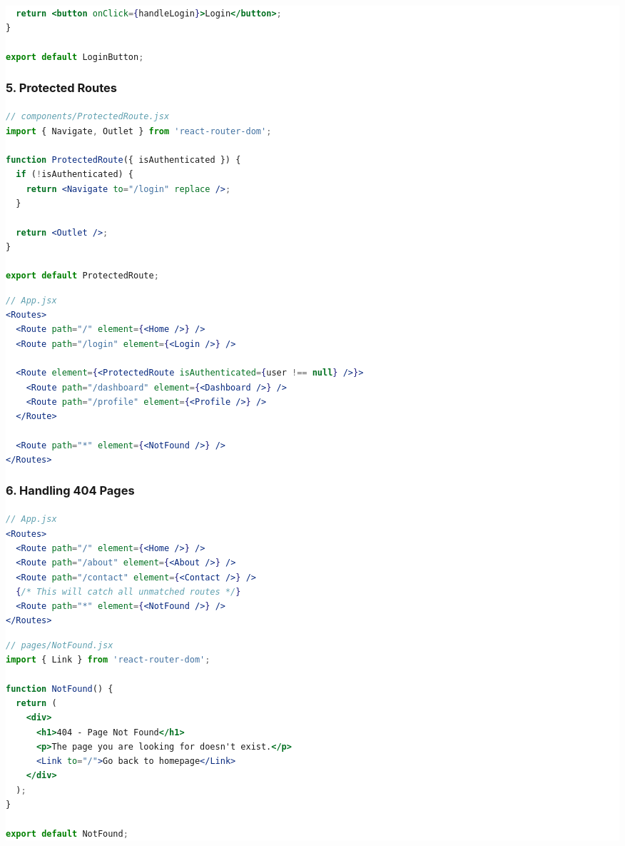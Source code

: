 ```jsx
  return <button onClick={handleLogin}>Login</button>;
}

export default LoginButton;
```

### 5. Protected Routes

```jsx
// components/ProtectedRoute.jsx
import { Navigate, Outlet } from 'react-router-dom';

function ProtectedRoute({ isAuthenticated }) {
  if (!isAuthenticated) {
    return <Navigate to="/login" replace />;
  }
  
  return <Outlet />;
}

export default ProtectedRoute;
```

```jsx
// App.jsx
<Routes>
  <Route path="/" element={<Home />} />
  <Route path="/login" element={<Login />} />
  
  <Route element={<ProtectedRoute isAuthenticated={user !== null} />}>
    <Route path="/dashboard" element={<Dashboard />} />
    <Route path="/profile" element={<Profile />} />
  </Route>
  
  <Route path="*" element={<NotFound />} />
</Routes>
```

### 6. Handling 404 Pages

```jsx
// App.jsx
<Routes>
  <Route path="/" element={<Home />} />
  <Route path="/about" element={<About />} />
  <Route path="/contact" element={<Contact />} />
  {/* This will catch all unmatched routes */}
  <Route path="*" element={<NotFound />} />
</Routes>
```

```jsx
// pages/NotFound.jsx
import { Link } from 'react-router-dom';

function NotFound() {
  return (
    <div>
      <h1>404 - Page Not Found</h1>
      <p>The page you are looking for doesn't exist.</p>
      <Link to="/">Go back to homepage</Link>
    </div>
  );
}

export default NotFound;
```